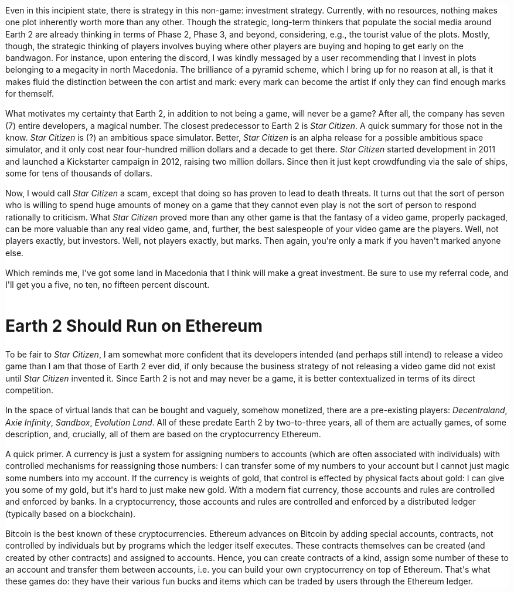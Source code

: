 Even in this incipient state, there is strategy in this non-game: investment strategy. Currently, with no resources, nothing makes one plot inherently worth more than any other. Though the strategic, long-term thinkers that populate the social media around Earth 2 are already thinking in terms of Phase 2, Phase 3, and beyond, considering, e.g., the tourist value of the plots. Mostly, though, the strategic thinking of players involves buying where other players are buying and hoping to get early on the bandwagon. For instance, upon entering the discord, I was kindly messaged by a user recommending that I invest in plots belonging to a megacity in north Macedonia. The brilliance of a pyramid scheme, which I bring up for no reason at all, is that it makes fluid the distinction between the con artist and mark: every mark can become the artist if only they can find enough marks for themself. 

What motivates my certainty that Earth 2, in addition to not being a game, will never be a game? After all, the company has seven (7) entire developers, a magical number. The closest predecessor to Earth 2 is *Star Citizen*. A quick summary for those not in the know. *Star Citizen* is (?) an ambitious space simulator. Better, *Star Citizen* is an alpha release for a possible ambitious space simulator, and it only cost near four-hundred million dollars and a decade to get there. *Star Citizen* started development in 2011 and launched a Kickstarter campaign in 2012, raising two million dollars. Since then it just kept crowdfunding via the sale of ships, some for tens of thousands of dollars.

Now, I would call *Star Citizen* a scam, except that doing so has proven to lead to death threats. It turns out that the sort of person who is willing to spend huge amounts of money on a game that they cannot even play is not the sort of person to respond rationally to criticism. What *Star Citizen* proved more than any other game is that the fantasy of a video game, properly packaged, can be more valuable than any real video game, and, further, the best salespeople of your video game are the players. Well, not players exactly, but investors. Well, not players exactly, but marks. Then again, you're only a mark if you haven't marked anyone else.

Which reminds me, I've got some land in Macedonia that I think will make a great investment. Be sure to use my referral code, and I'll get you a five, no ten, no fifteen percent discount.

# Earth 2 Should Run on Ethereum

To be fair to *Star Citizen*, I am somewhat more confident that its developers intended (and perhaps still intend) to release a video game than I am that those of Earth 2 ever did, if only because the business strategy of not releasing a video game did not exist until *Star Citizen* invented it. Since Earth 2 is not and may never be a game, it is better contextualized in terms of its direct competition.

In the space of virtual lands that can be bought and vaguely, somehow monetized, there are a pre-existing players: *Decentraland*, *Axie Infinity*, *Sandbox*, *Evolution Land*. All of these predate Earth 2 by two-to-three years, all of them are actually games, of some description, and, crucially, all of them are based on the cryptocurrency Ethereum. 

A quick primer. A currency is just a system for assigning numbers to accounts (which are often associated with individuals) with controlled mechanisms for reassigning those numbers: I can transfer some of my numbers to your account but I cannot just magic some numbers into my account. If the currency is weights of gold, that control is effected by physical facts about gold: I can give you some of my gold, but it's hard to just make new gold. With a modern fiat currency, those accounts and rules are controlled and enforced by banks. In a cryptocurrency, those accounts and rules are controlled and enforced by a distributed ledger (typically based on a blockchain).

Bitcoin is the best known of these cryptocurrencies. Ethereum advances on Bitcoin by adding special accounts, contracts, not controlled by individuals but by programs which the ledger itself executes. These contracts themselves can be created (and created by other contracts) and assigned to accounts. Hence, you can create contracts of a kind, assign some number of these to an account and transfer them between accounts, i.e. you can build your own cryptocurrency on top of Ethereum. That's what these games do: they have their various fun bucks and items which can be traded by users through the Ethereum ledger.
